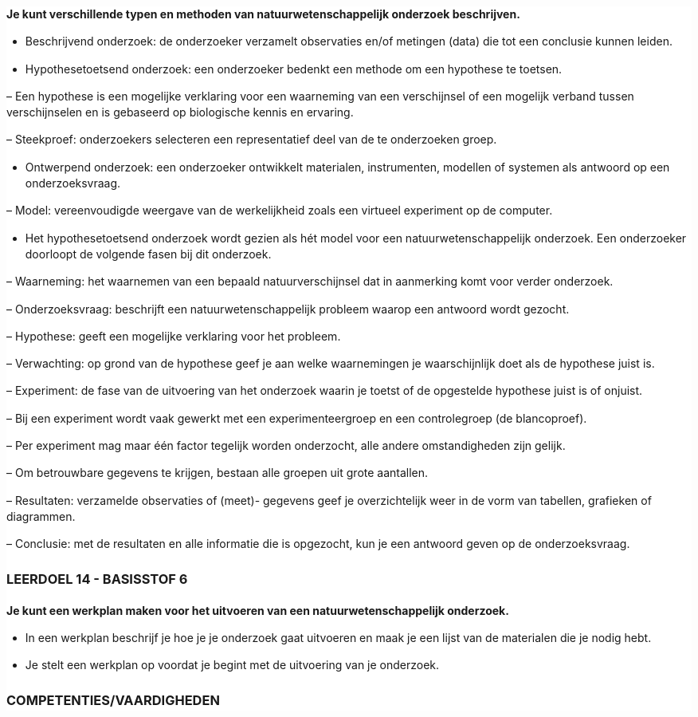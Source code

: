 **Je kunt verschillende typen en methoden van natuurwetenschappelijk onderzoek beschrijven.**

- Beschrijvend onderzoek: de onderzoeker verzamelt observaties en/of metingen (data) die tot een conclusie kunnen leiden.

- Hypothesetoetsend onderzoek: een onderzoeker bedenkt een methode om een hypothese te toetsen.

– Een hypothese is een mogelijke verklaring voor een waarneming van een verschijnsel of een mogelijk verband tussen verschijnselen en is gebaseerd op biologische kennis en ervaring.

– Steekproef: onderzoekers selecteren een representatief deel van de te onderzoeken groep.

- Ontwerpend onderzoek: een onderzoeker ontwikkelt materialen, instrumenten, modellen of systemen als antwoord op een onderzoeksvraag.

– Model: vereenvoudigde weergave van de werkelijkheid zoals een virtueel experiment op de computer.

- Het hypothesetoetsend onderzoek wordt gezien als hét model voor een natuurwetenschappelijk onderzoek. Een onderzoeker doorloopt de volgende fasen bij dit onderzoek.

– Waarneming: het waarnemen van een bepaald natuurverschijnsel dat in aanmerking komt voor verder onderzoek.

– Onderzoeksvraag: beschrijft een natuurwetenschappelijk probleem waarop een antwoord wordt gezocht.

– Hypothese: geeft een mogelijke verklaring voor het probleem.

– Verwachting: op grond van de hypothese geef je aan welke waarnemingen je waarschijnlijk doet als de hypothese juist is.

– Experiment: de fase van de uitvoering van het onderzoek waarin je toetst of de opgestelde hypothese juist is of onjuist.

– Bij een experiment wordt vaak gewerkt met een experimenteergroep en een controlegroep (de blancoproef).

– Per experiment mag maar één factor tegelijk worden onderzocht, alle andere omstandigheden zijn gelijk.

– Om betrouwbare gegevens te krijgen, bestaan alle groepen uit grote aantallen.

– Resultaten: verzamelde observaties of (meet)- gegevens geef je overzichtelijk weer in de vorm van tabellen, grafieken of diagrammen.

– Conclusie: met de resultaten en alle informatie die is opgezocht, kun je een antwoord geven op de onderzoeksvraag.


### LEERDOEL 14 - BASISSTOF 6

**Je kunt een werkplan maken voor het uitvoeren van een natuurwetenschappelijk onderzoek.**

- In een werkplan beschrijf je hoe je je onderzoek gaat uitvoeren en maak je een lijst van de materialen die je nodig hebt.

- Je stelt een werkplan op voordat je begint met de uitvoering van je onderzoek.



### **COMPETENTIES/VAARDIGHEDEN**
